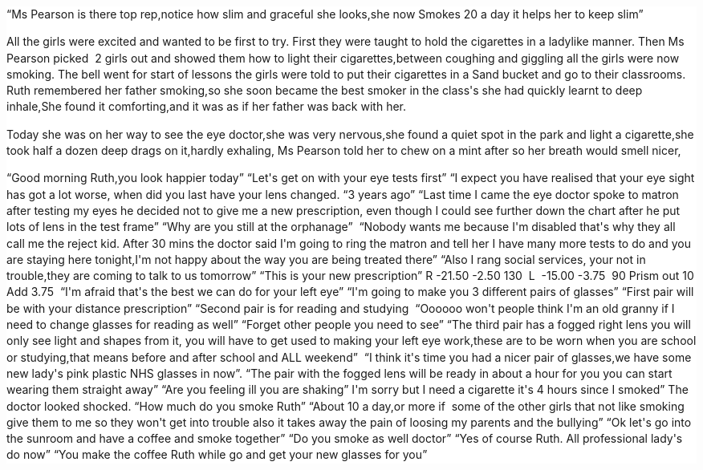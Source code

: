 “Ms Pearson is there top rep,notice how slim and graceful she looks,she now Smokes 20 a day it helps her to keep slim”

All the girls were excited and wanted to be first to try.
First they were taught to hold the cigarettes in a ladylike manner.
Then Ms Pearson picked  2 girls out and showed them how to light their cigarettes,between coughing and giggling all the girls were now smoking.
The bell went for start of lessons the girls were told to put their cigarettes in a Sand bucket and go to their classrooms.
Ruth remembered her father smoking,so she soon became the best smoker in the class's she had quickly learnt to deep inhale,She found it comforting,and it was as if her father was back with her.

Today she was on her way to see the eye doctor,she was very nervous,she found a quiet spot in the park and light a cigarette,she took half a dozen deep drags on it,hardly exhaling, Ms Pearson told her to chew on a mint after so her breath would smell nicer,

“Good morning Ruth,you look happier today”
“Let's get on with your eye tests first”
“I expect you have realised that your eye sight has got a lot worse, when did you last have your lens changed.
“3 years ago”
“Last time I came the eye doctor spoke to matron after testing my eyes he decided not to give me a new prescription, even though I could see further down the chart after he put lots of lens in the test frame”
“Why are you still at the orphanage” 
“Nobody wants me because I'm disabled that's why they all call me the reject kid.
After 30 mins the doctor said I'm going to ring the matron and tell her I have many more tests to do and you are staying here tonight,I'm not happy about the way you are being treated there”
“Also I rang social services, your not in trouble,they are coming to talk to us tomorrow”
“This is your new prescription”
R -21.50 -2.50 130 
L  -15.00 -3.75  90 Prism out 10
Add 3.75 
“I'm afraid that's the best we can do for your left eye”
“I'm going to make you 3 different pairs of glasses”
“First pair will be with your distance prescription”
“Second pair is for reading and studying 
“Oooooo won't people think I'm an old granny if I need to change glasses for reading as well”
“Forget other people you need to see”
“The third pair has a fogged right lens you will only see light and shapes from it, you will have to get used to making your left eye work,these are to be worn when you are school or studying,that means before and after school and ALL weekend”
 “I think it's time you had a nicer pair of glasses,we have some new lady's pink plastic NHS glasses in now”.
“The pair with the fogged lens will be ready in about a hour for you you can start wearing them straight away”
“Are you feeling ill you are shaking”
I'm sorry but I need a cigarette it's 4 hours since I smoked”
The doctor looked shocked.
“How much do you smoke Ruth”
“About 10 a day,or more if  some of the other girls that not like smoking give them to me so they won't get into trouble also it takes away the pain of loosing my parents and the bullying”
“Ok let's go into the sunroom and have a coffee and smoke together”
“Do you smoke as well doctor”
“Yes of course Ruth. All professional lady's do now”
“You make the coffee Ruth while go and get your new glasses for you”
